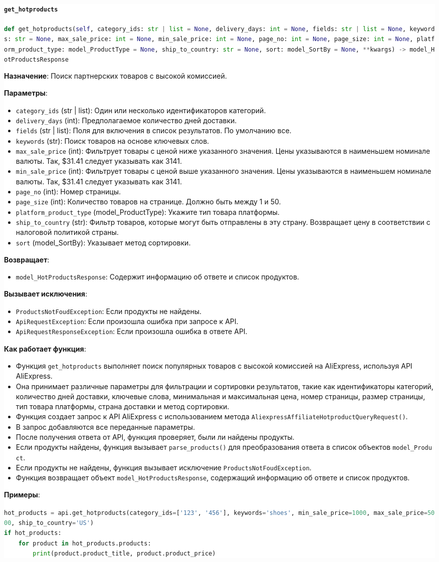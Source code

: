 #### `get_hotproducts`

```python
def get_hotproducts(self, category_ids: str | list = None, delivery_days: int = None, fields: str | list = None, keywords: str = None, max_sale_price: int = None, min_sale_price: int = None, page_no: int = None, page_size: int = None, platform_product_type: model_ProductType = None, ship_to_country: str = None, sort: model_SortBy = None, **kwargs) -> model_HotProductsResponse
```

**Назначение**: Поиск партнерских товаров с высокой комиссией.

**Параметры**:
- `category_ids` (str | list): Один или несколько идентификаторов категорий.
- `delivery_days` (int): Предполагаемое количество дней доставки.
- `fields` (str | list): Поля для включения в список результатов. По умолчанию все.
- `keywords` (str): Поиск товаров на основе ключевых слов.
- `max_sale_price` (int): Фильтрует товары с ценой ниже указанного значения. Цены указываются в наименьшем номинале валюты. Так, $31.41 следует указывать как 3141.
- `min_sale_price` (int): Фильтрует товары с ценой выше указанного значения. Цены указываются в наименьшем номинале валюты. Так, $31.41 следует указывать как 3141.
- `page_no` (int): Номер страницы.
- `page_size` (int): Количество товаров на странице. Должно быть между 1 и 50.
- `platform_product_type` (model_ProductType): Укажите тип товара платформы.
- `ship_to_country` (str): Фильтр товаров, которые могут быть отправлены в эту страну. Возвращает цену в соответствии с налоговой политикой страны.
- `sort` (model_SortBy): Указывает метод сортировки.

**Возвращает**:
- `model_HotProductsResponse`: Содержит информацию об ответе и список продуктов.

**Вызывает исключения**:
- `ProductsNotFoudException`: Если продукты не найдены.
- `ApiRequestException`: Если произошла ошибка при запросе к API.
- `ApiRequestResponseException`: Если произошла ошибка в ответе API.

**Как работает функция**:
- Функция `get_hotproducts` выполняет поиск популярных товаров с высокой комиссией на AliExpress, используя API AliExpress.
- Она принимает различные параметры для фильтрации и сортировки результатов, такие как идентификаторы категорий, количество дней доставки, ключевые слова, минимальная и максимальная цена, номер страницы, размер страницы, тип товара платформы, страна доставки и метод сортировки.
- Функция создает запрос к API AliExpress с использованием метода `AliexpressAffiliateHotproductQueryRequest()`.
- В запрос добавляются все переданные параметры.
- После получения ответа от API, функция проверяет, были ли найдены продукты.
- Если продукты найдены, функция вызывает `parse_products()` для преобразования ответа в список объектов `model_Product`.
- Если продукты не найдены, функция вызывает исключение `ProductsNotFoudException`.
- Функция возвращает объект `model_HotProductsResponse`, содержащий информацию об ответе и список продуктов.

**Примеры**:

```python
hot_products = api.get_hotproducts(category_ids=['123', '456'], keywords='shoes', min_sale_price=1000, max_sale_price=5000, ship_to_country='US')
if hot_products:
    for product in hot_products.products:
        print(product.product_title, product.product_price)
```
